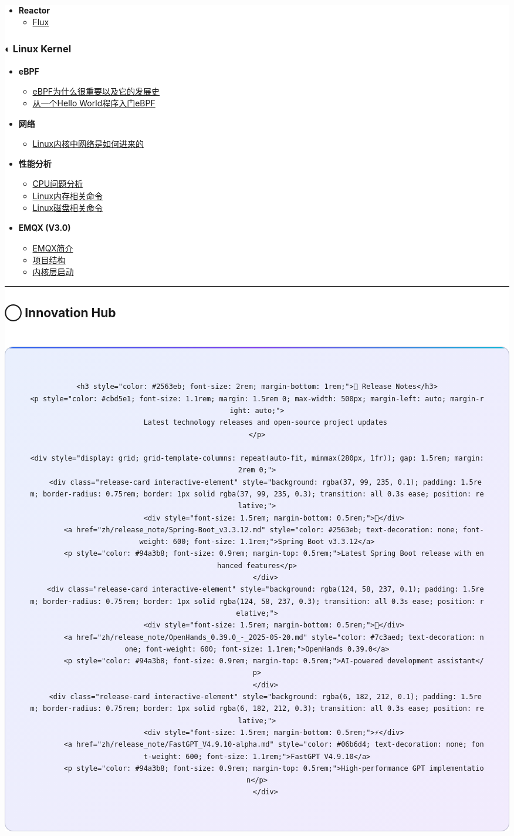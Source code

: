 - **Reactor**
  - [Flux](zh/chaptor_reactor/Flux.md)

### ◐ Linux Kernel

- **eBPF**
  - [eBPF为什么很重要以及它的发展史](zh/chapter_linux/ebpf/1-ebpf.md)
  - [从一个Hello World程序入门eBPF](zh/chapter_linux/ebpf/ebpf_hello.md)
- **网络**
  - [Linux内核中网络是如何进来的](zh/chapter_linux/net/net_in.md)
- **性能分析**
  - [CPU问题分析](zh/chapter_linux/problem/cpu.md)
  - [Linux内存相关命令](zh/chapter_linux/problem/memory.md)
  - [Linux磁盘相关命令](zh/chapter_linux/problem/disk.md)

- **EMQX (V3.0)**
  - [EMQX简介](zh/chapter_emqx/1-introduce.md)
  - [项目结构](zh/chapter_emqx/2-code-struct.md)
  - [内核层启动](zh/chapter_emqx/3-kernel.md)

---

## ◯ Innovation Hub

<div class="innovation-hub content-card" style="background: linear-gradient(135deg, rgba(37, 99, 235, 0.1), rgba(124, 58, 237, 0.1)); border: 1px solid rgba(71, 85, 105, 0.3); padding: 3rem; border-radius: 1rem; margin: 3rem 0; text-align: center; position: relative; overflow: hidden;">
    <div style="position: absolute; top: 0; left: 0; right: 0; height: 2px; background: linear-gradient(90deg, #2563eb, #7c3aed, #06b6d4);"></div>
    
    <h3 style="color: #2563eb; font-size: 2rem; margin-bottom: 1rem;">🚀 Release Notes</h3>
    <p style="color: #cbd5e1; font-size: 1.1rem; margin: 1.5rem 0; max-width: 500px; margin-left: auto; margin-right: auto;">
        Latest technology releases and open-source project updates
    </p>

    <div style="display: grid; grid-template-columns: repeat(auto-fit, minmax(280px, 1fr)); gap: 1.5rem; margin: 2rem 0;">
        <div class="release-card interactive-element" style="background: rgba(37, 99, 235, 0.1); padding: 1.5rem; border-radius: 0.75rem; border: 1px solid rgba(37, 99, 235, 0.3); transition: all 0.3s ease; position: relative;">
            <div style="font-size: 1.5rem; margin-bottom: 0.5rem;">🍃</div>
            <a href="zh/release_note/Spring-Boot_v3.3.12.md" style="color: #2563eb; text-decoration: none; font-weight: 600; font-size: 1.1rem;">Spring Boot v3.3.12</a>
            <p style="color: #94a3b8; font-size: 0.9rem; margin-top: 0.5rem;">Latest Spring Boot release with enhanced features</p>
        </div>
        <div class="release-card interactive-element" style="background: rgba(124, 58, 237, 0.1); padding: 1.5rem; border-radius: 0.75rem; border: 1px solid rgba(124, 58, 237, 0.3); transition: all 0.3s ease; position: relative;">
            <div style="font-size: 1.5rem; margin-bottom: 0.5rem;">🤖</div>
            <a href="zh/release_note/OpenHands_0.39.0_-_2025-05-20.md" style="color: #7c3aed; text-decoration: none; font-weight: 600; font-size: 1.1rem;">OpenHands 0.39.0</a>
            <p style="color: #94a3b8; font-size: 0.9rem; margin-top: 0.5rem;">AI-powered development assistant</p>
        </div>
        <div class="release-card interactive-element" style="background: rgba(6, 182, 212, 0.1); padding: 1.5rem; border-radius: 0.75rem; border: 1px solid rgba(6, 182, 212, 0.3); transition: all 0.3s ease; position: relative;">
            <div style="font-size: 1.5rem; margin-bottom: 0.5rem;">⚡</div>
            <a href="zh/release_note/FastGPT_V4.9.10-alpha.md" style="color: #06b6d4; text-decoration: none; font-weight: 600; font-size: 1.1rem;">FastGPT V4.9.10</a>
            <p style="color: #94a3b8; font-size: 0.9rem; margin-top: 0.5rem;">High-performance GPT implementation</p>
        </div>